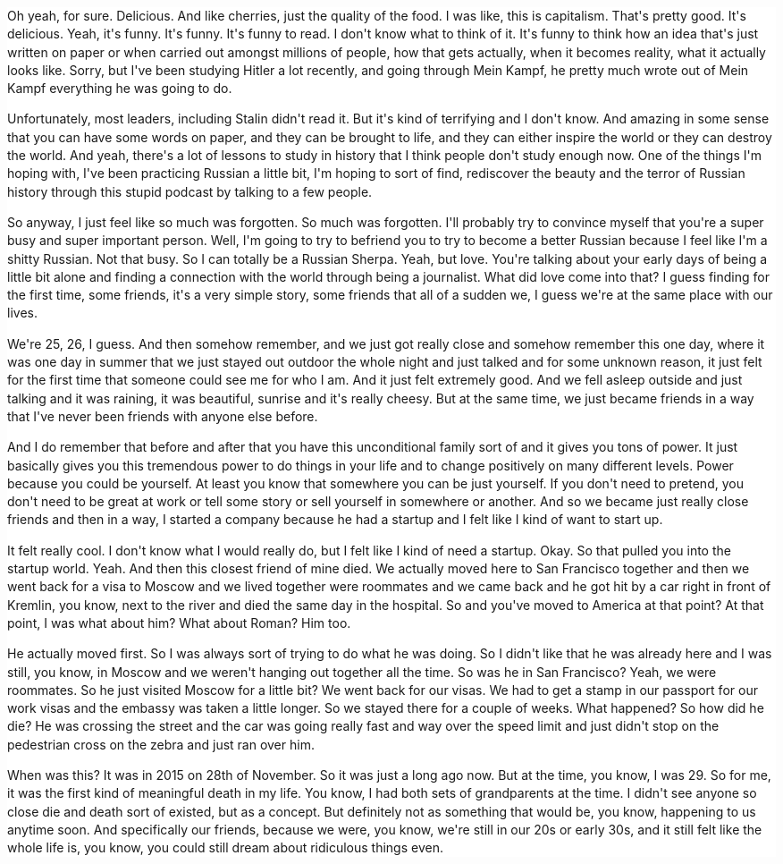 Oh yeah, for sure. Delicious. And like cherries, just the quality of the food. I was like, this is capitalism. That's pretty good. It's delicious. Yeah, it's funny. It's funny. It's funny to read. I don't know what to think of it. It's funny to think how an idea that's just written on paper or when carried out amongst millions of people, how that gets actually, when it becomes reality, what it actually looks like. Sorry, but I've been studying Hitler a lot recently, and going through Mein Kampf, he pretty much wrote out of Mein Kampf everything he was going to do.

Unfortunately, most leaders, including Stalin didn't read it. But it's kind of terrifying and I don't know. And amazing in some sense that you can have some words on paper, and they can be brought to life, and they can either inspire the world or they can destroy the world. And yeah, there's a lot of lessons to study in history that I think people don't study enough now. One of the things I'm hoping with, I've been practicing Russian a little bit, I'm hoping to sort of find, rediscover the beauty and the terror of Russian history through this stupid podcast by talking to a few people.

So anyway, I just feel like so much was forgotten. So much was forgotten. I'll probably try to convince myself that you're a super busy and super important person. Well, I'm going to try to befriend you to try to become a better Russian because I feel like I'm a shitty Russian. Not that busy. So I can totally be a Russian Sherpa. Yeah, but love. You're talking about your early days of being a little bit alone and finding a connection with the world through being a journalist. What did love come into that? I guess finding for the first time, some friends, it's a very simple story, some friends that all of a sudden we, I guess we're at the same place with our lives.

We're 25, 26, I guess. And then somehow remember, and we just got really close and somehow remember this one day, where it was one day in summer that we just stayed out outdoor the whole night and just talked and for some unknown reason, it just felt for the first time that someone could see me for who I am. And it just felt extremely good. And we fell asleep outside and just talking and it was raining, it was beautiful, sunrise and it's really cheesy. But at the same time, we just became friends in a way that I've never been friends with anyone else before.

And I do remember that before and after that you have this unconditional family sort of and it gives you tons of power. It just basically gives you this tremendous power to do things in your life and to change positively on many different levels. Power because you could be yourself. At least you know that somewhere you can be just yourself. If you don't need to pretend, you don't need to be great at work or tell some story or sell yourself in somewhere or another. And so we became just really close friends and then in a way, I started a company because he had a startup and I felt like I kind of want to start up.

It felt really cool. I don't know what I would really do, but I felt like I kind of need a startup. Okay. So that pulled you into the startup world. Yeah. And then this closest friend of mine died. We actually moved here to San Francisco together and then we went back for a visa to Moscow and we lived together were roommates and we came back and he got hit by a car right in front of Kremlin, you know, next to the river and died the same day in the hospital. So and you've moved to America at that point? At that point, I was what about him? What about Roman? Him too.

He actually moved first. So I was always sort of trying to do what he was doing. So I didn't like that he was already here and I was still, you know, in Moscow and we weren't hanging out together all the time. So was he in San Francisco? Yeah, we were roommates. So he just visited Moscow for a little bit? We went back for our visas. We had to get a stamp in our passport for our work visas and the embassy was taken a little longer. So we stayed there for a couple of weeks. What happened? So how did he die? He was crossing the street and the car was going really fast and way over the speed limit and just didn't stop on the pedestrian cross on the zebra and just ran over him.

When was this? It was in 2015 on 28th of November. So it was just a long ago now. But at the time, you know, I was 29. So for me, it was the first kind of meaningful death in my life. You know, I had both sets of grandparents at the time. I didn't see anyone so close die and death sort of existed, but as a concept. But definitely not as something that would be, you know, happening to us anytime soon. And specifically our friends, because we were, you know, we're still in our 20s or early 30s, and it still felt like the whole life is, you know, you could still dream about ridiculous things even.
